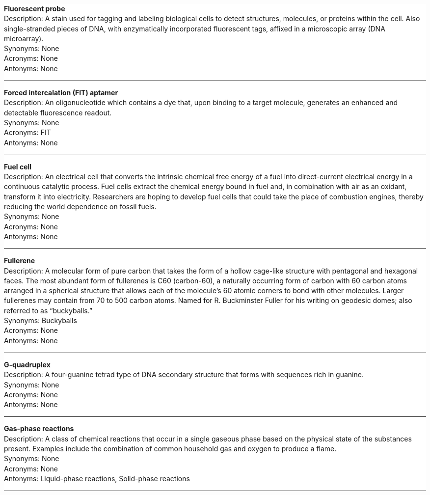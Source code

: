 
**Fluorescent probe**  
Description: A stain used for tagging and labeling biological cells to detect structures, molecules, or proteins within the cell. Also single-stranded pieces of DNA, with enzymatically incorporated fluorescent tags, affixed in a microscopic array (DNA microarray).  
Synonyms: None  
Acronyms: None  
Antonyms: None

---

**Forced intercalation (FIT) aptamer**  
Description: An oligonucleotide which contains a dye that, upon binding to a target molecule, generates an enhanced and detectable fluorescence readout.  
Synonyms: None  
Acronyms: FIT  
Antonyms: None

---

**Fuel cell**  
Description: An electrical cell that converts the intrinsic chemical free energy of a fuel into direct-current electrical energy in a continuous catalytic process. Fuel cells extract the chemical energy bound in fuel and, in combination with air as an oxidant, transform it into electricity. Researchers are hoping to develop fuel cells that could take the place of combustion engines, thereby reducing the world dependence on fossil fuels.  
Synonyms: None  
Acronyms: None  
Antonyms: None

---

**Fullerene**  
Description: A molecular form of pure carbon that takes the form of a hollow cage-like structure with pentagonal and hexagonal faces. The most abundant form of fullerenes is C60 (carbon-60), a naturally occurring form of carbon with 60 carbon atoms arranged in a spherical structure that allows each of the molecule’s 60 atomic corners to bond with other molecules. Larger fullerenes may contain from 70 to 500 carbon atoms. Named for R. Buckminster Fuller for his writing on geodesic domes; also referred to as “buckyballs.”  
Synonyms: Buckyballs  
Acronyms: None  
Antonyms: None

---

**G-quadruplex**  
Description: A four-guanine tetrad type of DNA secondary structure that forms with sequences rich in guanine.  
Synonyms: None  
Acronyms: None  
Antonyms: None

---

**Gas-phase reactions**  
Description: A class of chemical reactions that occur in a single gaseous phase based on the physical state of the substances present. Examples include the combination of common household gas and oxygen to produce a flame.  
Synonyms: None  
Acronyms: None  
Antonyms: Liquid-phase reactions, Solid-phase reactions

---